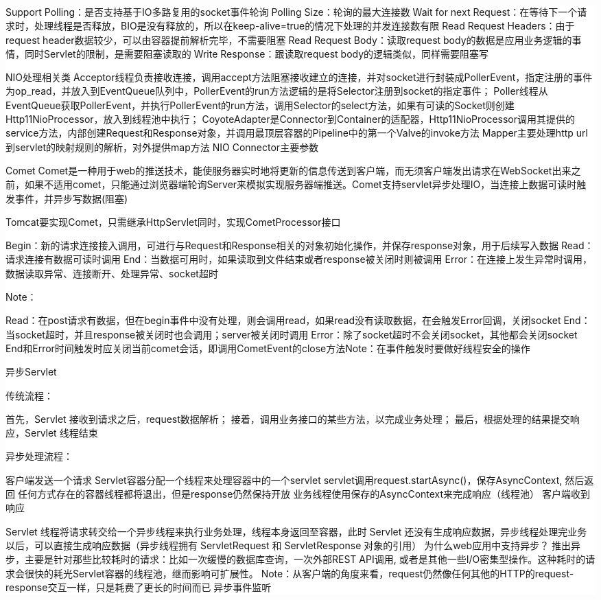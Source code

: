 Support Polling：是否支持基于IO多路复用的socket事件轮询
Polling Size：轮询的最大连接数
Wait for next Request：在等待下一个请求时，处理线程是否释放，BIO是没有释放的，所以在keep-alive=true的情况下处理的并发连接数有限
Read Request Headers：由于request header数据较少，可以由容器提前解析完毕，不需要阻塞
Read Request Body：读取request body的数据是应用业务逻辑的事情，同时Servlet的限制，是需要阻塞读取的
Write Response：跟读取request body的逻辑类似，同样需要阻塞写

NIO处理相关类
Acceptor线程负责接收连接，调用accept方法阻塞接收建立的连接，并对socket进行封装成PollerEvent，指定注册的事件为op_read，并放入到EventQueue队列中，PollerEvent的run方法逻辑的是将Selector注册到socket的指定事件；
Poller线程从EventQueue获取PollerEvent，并执行PollerEvent的run方法，调用Selector的select方法，如果有可读的Socket则创建Http11NioProcessor，放入到线程池中执行；
CoyoteAdapter是Connector到Container的适配器，Http11NioProcessor调用其提供的service方法，内部创建Request和Response对象，并调用最顶层容器的Pipeline中的第一个Valve的invoke方法
Mapper主要处理http url 到servlet的映射规则的解析，对外提供map方法
NIO Connector主要参数

Comet
Comet是一种用于web的推送技术，能使服务器实时地将更新的信息传送到客户端，而无须客户端发出请求在WebSocket出来之前，如果不适用comet，只能通过浏览器端轮询Server来模拟实现服务器端推送。Comet支持servlet异步处理IO，当连接上数据可读时触发事件，并异步写数据(阻塞)

Tomcat要实现Comet，只需继承HttpServlet同时，实现CometProcessor接口

Begin：新的请求连接接入调用，可进行与Request和Response相关的对象初始化操作，并保存response对象，用于后续写入数据
Read：请求连接有数据可读时调用
End：当数据可用时，如果读取到文件结束或者response被关闭时则被调用
Error：在连接上发生异常时调用，数据读取异常、连接断开、处理异常、socket超时

Note：

Read：在post请求有数据，但在begin事件中没有处理，则会调用read，如果read没有读取数据，在会触发Error回调，关闭socket
End：当socket超时，并且response被关闭时也会调用；server被关闭时调用
Error：除了socket超时不会关闭socket，其他都会关闭socket
End和Error时间触发时应关闭当前comet会话，即调用CometEvent的close方法Note：在事件触发时要做好线程安全的操作

异步Servlet

传统流程：

首先，Servlet 接收到请求之后，request数据解析；
接着，调用业务接口的某些方法，以完成业务处理；
最后，根据处理的结果提交响应，Servlet 线程结束


异步处理流程：

客户端发送一个请求
Servlet容器分配一个线程来处理容器中的一个servlet
servlet调用request.startAsync()，保存AsyncContext, 然后返回
任何方式存在的容器线程都将退出，但是response仍然保持开放
业务线程使用保存的AsyncContext来完成响应（线程池）
客户端收到响应

Servlet 线程将请求转交给一个异步线程来执行业务处理，线程本身返回至容器，此时 Servlet 还没有生成响应数据，异步线程处理完业务以后，可以直接生成响应数据（异步线程拥有 ServletRequest 和 ServletResponse 对象的引用）
为什么web应用中支持异步？
推出异步，主要是针对那些比较耗时的请求：比如一次缓慢的数据库查询，一次外部REST API调用, 或者是其他一些I/O密集型操作。这种耗时的请求会很快的耗光Servlet容器的线程池，继而影响可扩展性。
Note：从客户端的角度来看，request仍然像任何其他的HTTP的request-response交互一样，只是耗费了更长的时间而已
异步事件监听
